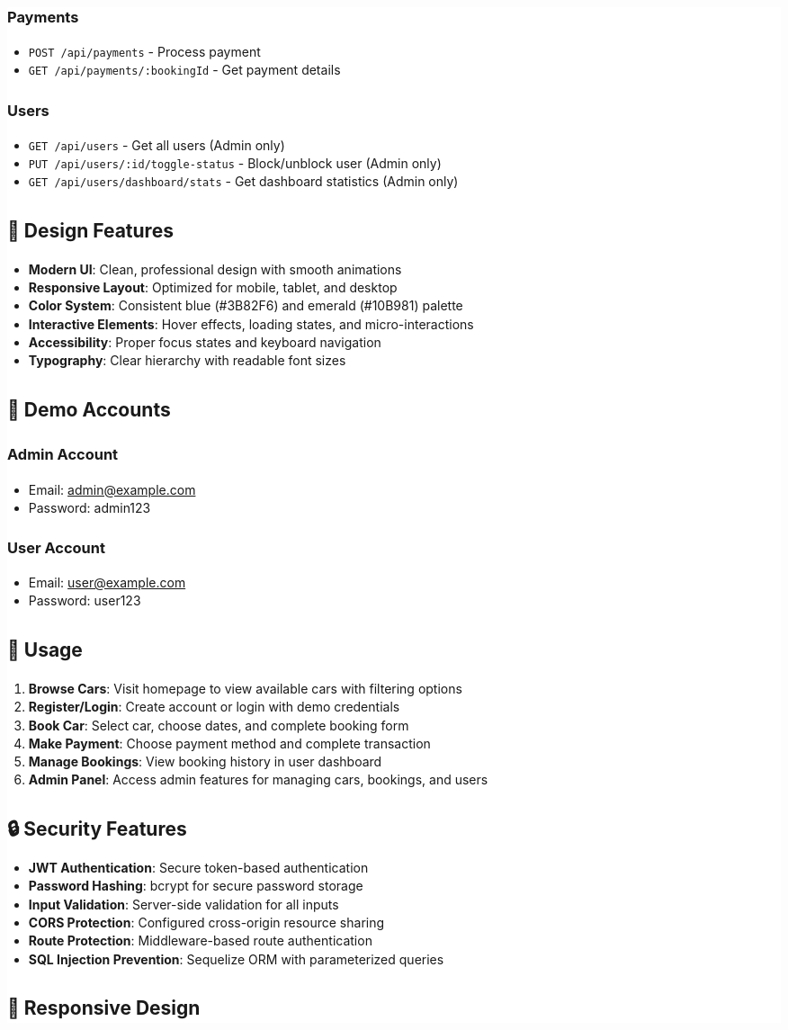 ### Payments
- `POST /api/payments` - Process payment
- `GET /api/payments/:bookingId` - Get payment details

### Users
- `GET /api/users` - Get all users (Admin only)
- `PUT /api/users/:id/toggle-status` - Block/unblock user (Admin only)
- `GET /api/users/dashboard/stats` - Get dashboard statistics (Admin only)

## 🎨 Design Features

- **Modern UI**: Clean, professional design with smooth animations
- **Responsive Layout**: Optimized for mobile, tablet, and desktop
- **Color System**: Consistent blue (#3B82F6) and emerald (#10B981) palette
- **Interactive Elements**: Hover effects, loading states, and micro-interactions
- **Accessibility**: Proper focus states and keyboard navigation
- **Typography**: Clear hierarchy with readable font sizes

## 👤 Demo Accounts

### Admin Account
- Email: admin@example.com
- Password: admin123

### User Account
- Email: user@example.com
- Password: user123

## 🚦 Usage

1. **Browse Cars**: Visit homepage to view available cars with filtering options
2. **Register/Login**: Create account or login with demo credentials
3. **Book Car**: Select car, choose dates, and complete booking form
4. **Make Payment**: Choose payment method and complete transaction
5. **Manage Bookings**: View booking history in user dashboard
6. **Admin Panel**: Access admin features for managing cars, bookings, and users

## 🔒 Security Features

- **JWT Authentication**: Secure token-based authentication
- **Password Hashing**: bcrypt for secure password storage
- **Input Validation**: Server-side validation for all inputs
- **CORS Protection**: Configured cross-origin resource sharing
- **Route Protection**: Middleware-based route authentication
- **SQL Injection Prevention**: Sequelize ORM with parameterized queries

## 📱 Responsive Design
